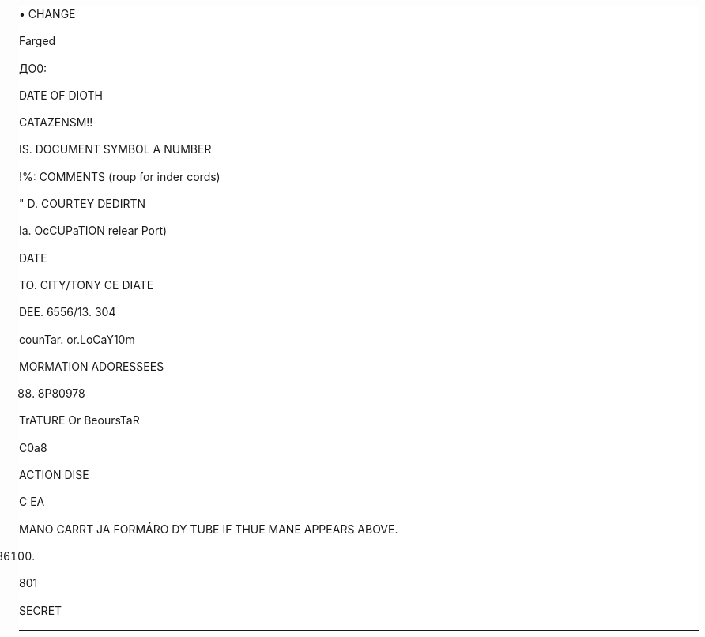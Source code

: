 • CHANGE

Farged

ДО0:

DATE OF DIOTH

CATAZENSM!!

IS. DOCUMENT SYMBOL A NUMBER

!%: COMMENTS (roup for inder cords)

" D. COURTEY DEDIRTN

Ia. OcCUPaTION relear Port)

DATE

TO. CITY/TONY CE DIATE

DEE. 6556/13. 304

counTar. or.LoCaY10m

MORMATION ADORESSEES

88. 8P80978

TrATURE Or BeoursTaR

C0a8

ACTION DISE

C EA

MANO CARRT JA FORMÁRO DY TUBE IF THUE MANE APPEARS ABOVE.

86100.

801

SECRET

---

